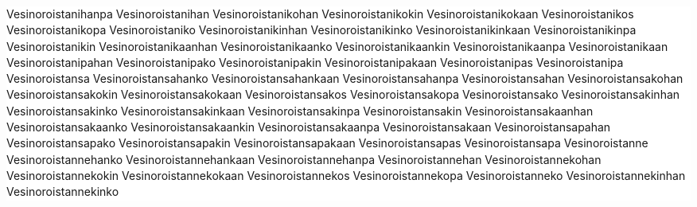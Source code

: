 Vesinoroistanihanpa
Vesinoroistanihan
Vesinoroistanikohan
Vesinoroistanikokin
Vesinoroistanikokaan
Vesinoroistanikos
Vesinoroistanikopa
Vesinoroistaniko
Vesinoroistanikinhan
Vesinoroistanikinko
Vesinoroistanikinkaan
Vesinoroistanikinpa
Vesinoroistanikin
Vesinoroistanikaanhan
Vesinoroistanikaanko
Vesinoroistanikaankin
Vesinoroistanikaanpa
Vesinoroistanikaan
Vesinoroistanipahan
Vesinoroistanipako
Vesinoroistanipakin
Vesinoroistanipakaan
Vesinoroistanipas
Vesinoroistanipa
Vesinoroistansa
Vesinoroistansahanko
Vesinoroistansahankaan
Vesinoroistansahanpa
Vesinoroistansahan
Vesinoroistansakohan
Vesinoroistansakokin
Vesinoroistansakokaan
Vesinoroistansakos
Vesinoroistansakopa
Vesinoroistansako
Vesinoroistansakinhan
Vesinoroistansakinko
Vesinoroistansakinkaan
Vesinoroistansakinpa
Vesinoroistansakin
Vesinoroistansakaanhan
Vesinoroistansakaanko
Vesinoroistansakaankin
Vesinoroistansakaanpa
Vesinoroistansakaan
Vesinoroistansapahan
Vesinoroistansapako
Vesinoroistansapakin
Vesinoroistansapakaan
Vesinoroistansapas
Vesinoroistansapa
Vesinoroistanne
Vesinoroistannehanko
Vesinoroistannehankaan
Vesinoroistannehanpa
Vesinoroistannehan
Vesinoroistannekohan
Vesinoroistannekokin
Vesinoroistannekokaan
Vesinoroistannekos
Vesinoroistannekopa
Vesinoroistanneko
Vesinoroistannekinhan
Vesinoroistannekinko